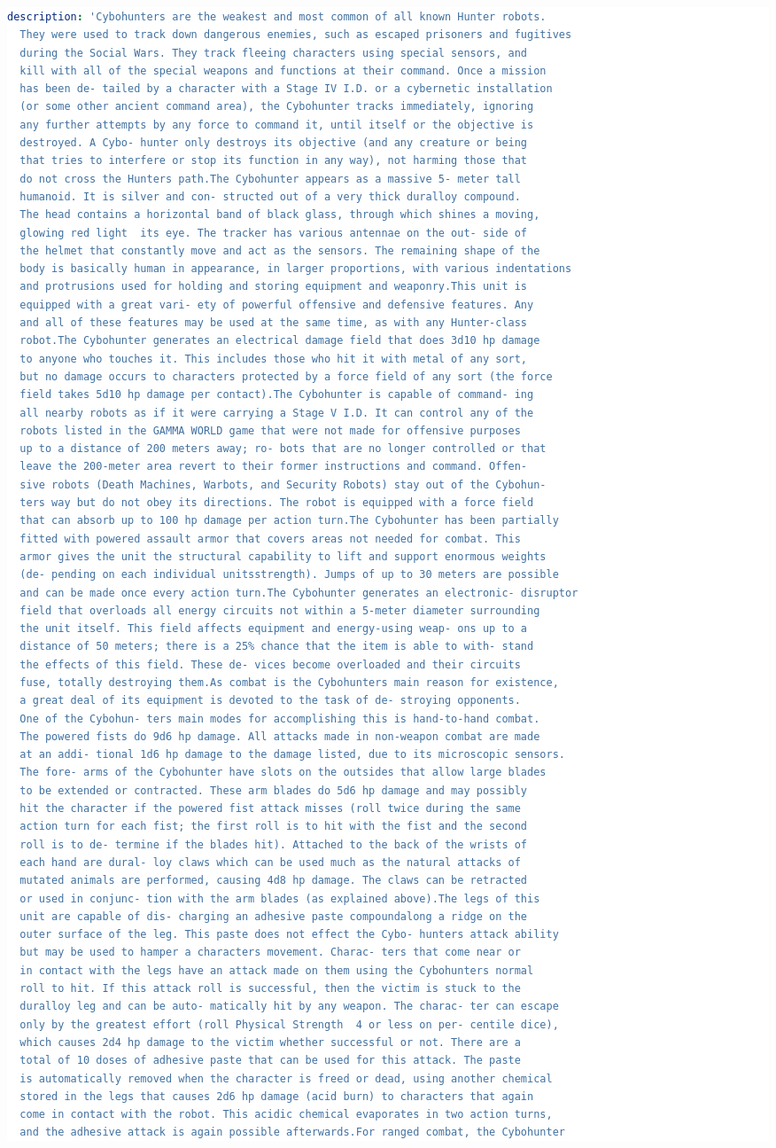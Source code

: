 ```yaml
description: 'Cybohunters are the weakest and most common of all known Hunter robots.
  They were used to track down dangerous enemies, such as escaped prisoners and fugitives
  during the Social Wars. They track fleeing characters using special sensors, and
  kill with all of the special weapons and functions at their command. Once a mission
  has been de- tailed by a character with a Stage IV I.D. or a cybernetic installation
  (or some other ancient command area), the Cybohunter tracks immediately, ignoring
  any further attempts by any force to command it, until itself or the objective is
  destroyed. A Cybo- hunter only destroys its objective (and any creature or being
  that tries to interfere or stop its function in any way), not harming those that
  do not cross the Hunters path.The Cybohunter appears as a massive 5- meter tall
  humanoid. It is silver and con- structed out of a very thick duralloy compound.
  The head contains a horizontal band of black glass, through which shines a moving,
  glowing red light  its eye. The tracker has various antennae on the out- side of
  the helmet that constantly move and act as the sensors. The remaining shape of the
  body is basically human in appearance, in larger proportions, with various indentations
  and protrusions used for holding and storing equipment and weaponry.This unit is
  equipped with a great vari- ety of powerful offensive and defensive features. Any
  and all of these features may be used at the same time, as with any Hunter-class
  robot.The Cybohunter generates an electrical damage field that does 3d10 hp damage
  to anyone who touches it. This includes those who hit it with metal of any sort,
  but no damage occurs to characters protected by a force field of any sort (the force
  field takes 5d10 hp damage per contact).The Cybohunter is capable of command- ing
  all nearby robots as if it were carrying a Stage V I.D. It can control any of the
  robots listed in the GAMMA WORLD game that were not made for offensive purposes
  up to a distance of 200 meters away; ro- bots that are no longer controlled or that
  leave the 200-meter area revert to their former instructions and command. Offen-
  sive robots (Death Machines, Warbots, and Security Robots) stay out of the Cybohun-
  ters way but do not obey its directions. The robot is equipped with a force field
  that can absorb up to 100 hp damage per action turn.The Cybohunter has been partially
  fitted with powered assault armor that covers areas not needed for combat. This
  armor gives the unit the structural capability to lift and support enormous weights
  (de- pending on each individual unitsstrength). Jumps of up to 30 meters are possible
  and can be made once every action turn.The Cybohunter generates an electronic- disruptor
  field that overloads all energy circuits not within a 5-meter diameter surrounding
  the unit itself. This field affects equipment and energy-using weap- ons up to a
  distance of 50 meters; there is a 25% chance that the item is able to with- stand
  the effects of this field. These de- vices become overloaded and their circuits
  fuse, totally destroying them.As combat is the Cybohunters main reason for existence,
  a great deal of its equipment is devoted to the task of de- stroying opponents.
  One of the Cybohun- ters main modes for accomplishing this is hand-to-hand combat.
  The powered fists do 9d6 hp damage. All attacks made in non-weapon combat are made
  at an addi- tional 1d6 hp damage to the damage listed, due to its microscopic sensors.
  The fore- arms of the Cybohunter have slots on the outsides that allow large blades
  to be extended or contracted. These arm blades do 5d6 hp damage and may possibly
  hit the character if the powered fist attack misses (roll twice during the same
  action turn for each fist; the first roll is to hit with the fist and the second
  roll is to de- termine if the blades hit). Attached to the back of the wrists of
  each hand are dural- loy claws which can be used much as the natural attacks of
  mutated animals are performed, causing 4d8 hp damage. The claws can be retracted
  or used in conjunc- tion with the arm blades (as explained above).The legs of this
  unit are capable of dis- charging an adhesive paste compoundalong a ridge on the
  outer surface of the leg. This paste does not effect the Cybo- hunters attack ability
  but may be used to hamper a characters movement. Charac- ters that come near or
  in contact with the legs have an attack made on them using the Cybohunters normal
  roll to hit. If this attack roll is successful, then the victim is stuck to the
  duralloy leg and can be auto- matically hit by any weapon. The charac- ter can escape
  only by the greatest effort (roll Physical Strength  4 or less on per- centile dice),
  which causes 2d4 hp damage to the victim whether successful or not. There are a
  total of 10 doses of adhesive paste that can be used for this attack. The paste
  is automatically removed when the character is freed or dead, using another chemical
  stored in the legs that causes 2d6 hp damage (acid burn) to characters that again
  come in contact with the robot. This acidic chemical evaporates in two action turns,
  and the adhesive attack is again possible afterwards.For ranged combat, the Cybohunter
```